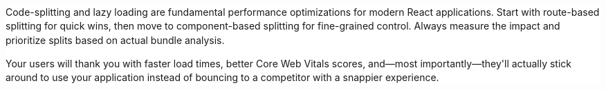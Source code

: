 Code-splitting and lazy loading are fundamental performance optimizations for modern React applications. Start with route-based splitting for quick wins, then move to component-based splitting for fine-grained control. Always measure the impact and prioritize splits based on actual bundle analysis.

Your users will thank you with faster load times, better Core Web Vitals scores, and—most importantly—they'll actually stick around to use your application instead of bouncing to a competitor with a snappier experience.
